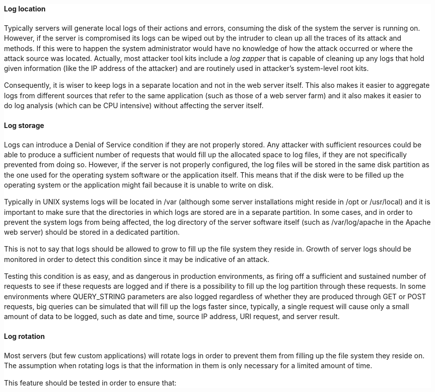 
#### Log location

Typically servers will generate local logs of their actions and errors, consuming the disk of the system the server is running on. However, if the server is compromised its logs can be wiped out by the intruder to clean up all the traces of its attack and methods. If this were to happen the system administrator would have no knowledge of how the attack occurred or where the attack source was located. Actually, most attacker tool kits include a *log zapper* that is capable of cleaning up any logs that hold given information (like the IP address of the attacker) and are routinely used in attacker’s system-level root kits.


Consequently, it is wiser to keep logs in a separate location and not in the web server itself. This also makes it easier to aggregate logs from different sources that refer to the same application (such as those of a web server farm) and it also makes
it easier to do log analysis (which can be CPU intensive) without affecting the server itself.


#### Log storage

Logs can introduce a Denial of Service condition if they are not properly stored. Any attacker with sufficient resources could be able to produce a sufficient number of requests that would fill up the allocated space to log files, if they are not specifically prevented from doing so. However, if the server is not properly configured, the log files will be stored in the same disk partition as the one used for the operating system software or the application itself. This means that if the disk were to be filled up the operating system or the application might fail because it is unable to write on disk.


Typically in UNIX systems logs will be located in /var (although some server installations might reside in /opt or /usr/local) and it is important to make sure that the directories in which logs are stored are in a separate partition. In some cases, and in order to prevent the system logs from being affected, the log directory of the server software itself (such as /var/log/apache in the Apache web server) should be stored in a dedicated partition.


This is not to say that logs should be allowed to grow to fill up the file system they reside in. Growth of server logs should be monitored in order to detect this condition since it may be indicative of an attack.


Testing this condition is as easy, and as dangerous in production environments, as firing off a sufficient and sustained number of requests to see if these requests are logged and  if there is a possibility to fill up the log partition through these requests. In some environments where QUERY_STRING parameters are also logged regardless of whether they are produced through GET or POST requests, big queries can be simulated that will fill up the logs faster since, typically, a single request will cause only a small amount of data to be logged, such as date and time, source IP address, URI request, and server result.


#### Log rotation

Most servers (but few custom applications) will rotate logs in order to prevent them from filling up the file system they reside on. The assumption when rotating logs is that the information in them is only necessary for a limited amount of time.


This feature should be tested in order to ensure that:
